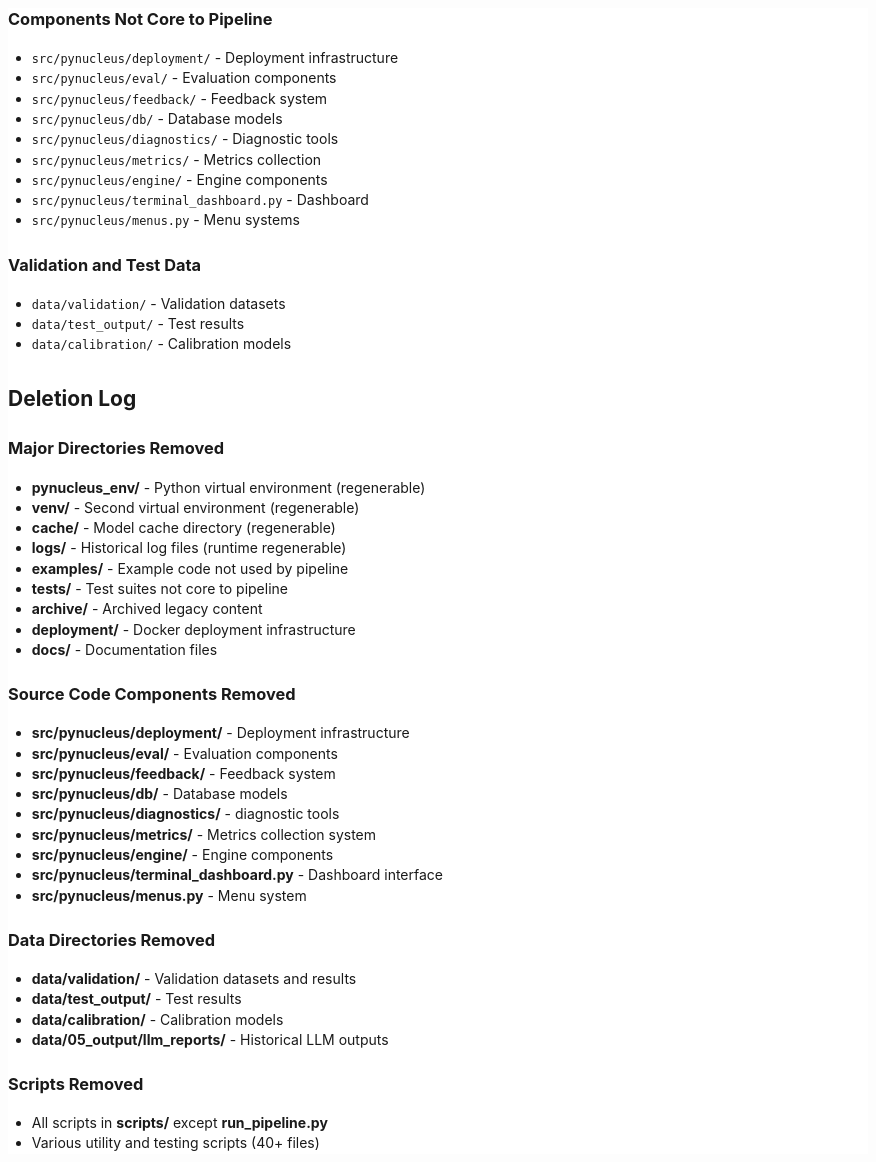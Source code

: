 ### Components Not Core to Pipeline
- `src/pynucleus/deployment/` - Deployment infrastructure
- `src/pynucleus/eval/` - Evaluation components
- `src/pynucleus/feedback/` - Feedback system
- `src/pynucleus/db/` - Database models
- `src/pynucleus/diagnostics/` - Diagnostic tools
- `src/pynucleus/metrics/` - Metrics collection
- `src/pynucleus/engine/` - Engine components
- `src/pynucleus/terminal_dashboard.py` - Dashboard
- `src/pynucleus/menus.py` - Menu systems

### Validation and Test Data
- `data/validation/` - Validation datasets
- `data/test_output/` - Test results
- `data/calibration/` - Calibration models

## Deletion Log

### Major Directories Removed
- **pynucleus_env/** - Python virtual environment (regenerable)
- **venv/** - Second virtual environment (regenerable)
- **cache/** - Model cache directory (regenerable)
- **logs/** - Historical log files (runtime regenerable)
- **examples/** - Example code not used by pipeline
- **tests/** - Test suites not core to pipeline
- **archive/** - Archived legacy content
- **deployment/** - Docker deployment infrastructure
- **docs/** - Documentation files

### Source Code Components Removed
- **src/pynucleus/deployment/** - Deployment infrastructure
- **src/pynucleus/eval/** - Evaluation components
- **src/pynucleus/feedback/** - Feedback system
- **src/pynucleus/db/** - Database models
- **src/pynucleus/diagnostics/** - diagnostic tools
- **src/pynucleus/metrics/** - Metrics collection system
- **src/pynucleus/engine/** - Engine components
- **src/pynucleus/terminal_dashboard.py** - Dashboard interface
- **src/pynucleus/menus.py** - Menu system

### Data Directories Removed
- **data/validation/** - Validation datasets and results
- **data/test_output/** - Test results
- **data/calibration/** - Calibration models
- **data/05_output/llm_reports/** - Historical LLM outputs

### Scripts Removed
- All scripts in **scripts/** except **run_pipeline.py**
- Various utility and testing scripts (40+ files)
